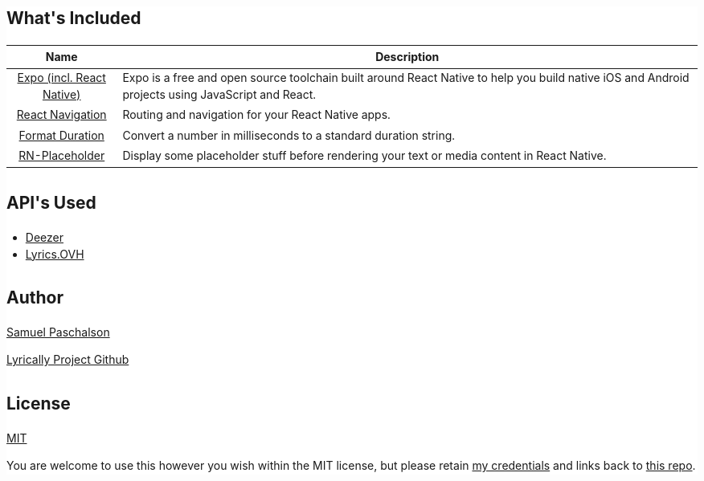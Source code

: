 ## What's Included

|                                Name                                | Description                                                                                                                                      |
| :----------------------------------------------------------------: | ------------------------------------------------------------------------------------------------------------------------------------------------ |
|           [Expo (incl. React Native)](https://expo.io/)            | Expo is a free and open source toolchain built around React Native to help you build native iOS and Android projects using JavaScript and React. |
|          [React Navigation](https://reactnavigation.org/)          | Routing and navigation for your React Native apps.                                                                                               |
| [Format Duration](https://github.com/hypermodules/format-duration) | Convert a number in milliseconds to a standard duration string.                                                                                  |
|    [RN-Placeholder](https://github.com/mfrachet/rn-placeholder)    | Display some placeholder stuff before rendering your text or media content in React Native.                                                      |

## API's Used

- [Deezer](https://developers.deezer.com/)
- [Lyrics.OVH](https://api.lyrics.ovh)

## Author

[Samuel Paschalson](https://www.samuel-paschalson.netlify.app/)

[Lyrically Project Github](https://github.com/SamuelPaschalson/Lyrically)

## License

[MIT](https://github.com/SamuelPaschalson/Lyrically/blob/master/LICENSE)

You are welcome to use this however you wish within the MIT license, but please retain [my credentials](https://www.samuel-paschalson.netlify.app/) and links back to [this repo](https://github.com/SamuelPaschalson/Lyrically).
